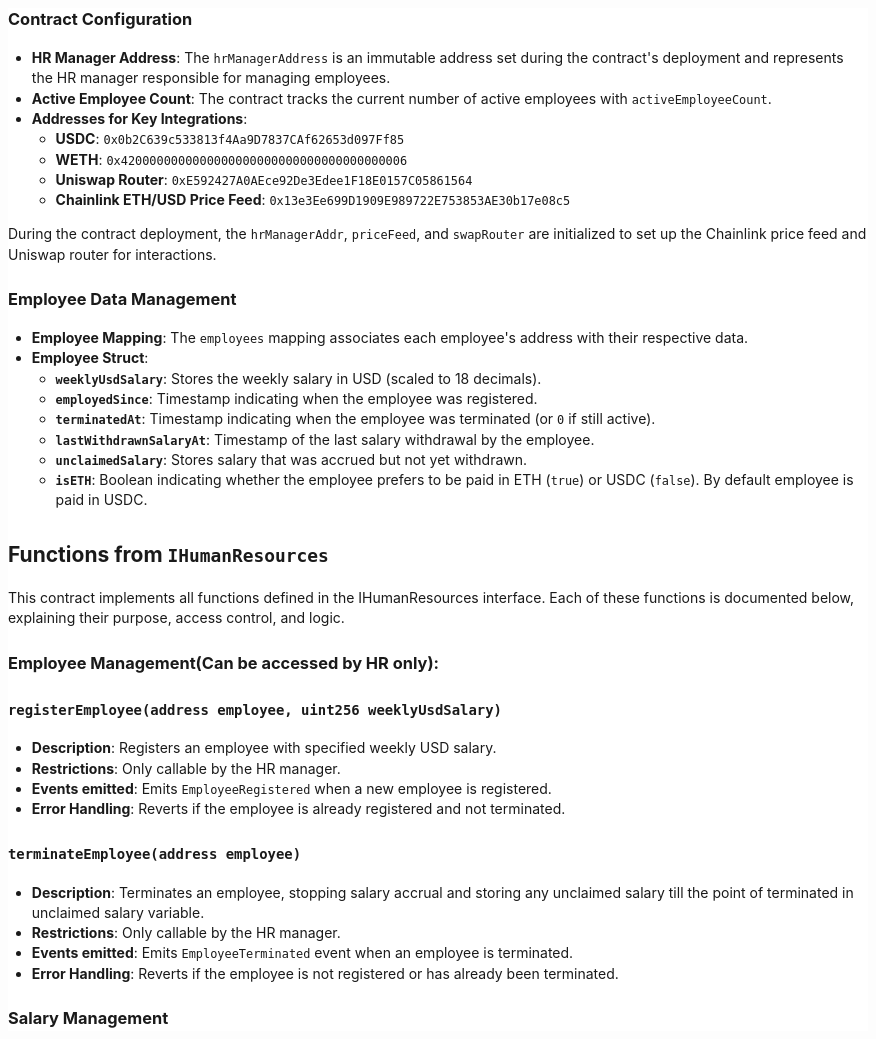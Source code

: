 ### Contract Configuration
- **HR Manager Address**: The `hrManagerAddress` is an immutable address set during the contract's deployment and represents the HR manager responsible for managing employees.
- **Active Employee Count**: The contract tracks the current number of active employees with `activeEmployeeCount`.
- **Addresses for Key Integrations**:
  - **USDC**: `0x0b2C639c533813f4Aa9D7837CAf62653d097Ff85`
  - **WETH**: `0x4200000000000000000000000000000000000006`
  - **Uniswap Router**: `0xE592427A0AEce92De3Edee1F18E0157C05861564`
  - **Chainlink ETH/USD Price Feed**: `0x13e3Ee699D1909E989722E753853AE30b17e08c5`

During the contract deployment, the `hrManagerAddr`, `priceFeed`, and `swapRouter` are initialized to set up the Chainlink price feed and Uniswap router for interactions.

### Employee Data Management
- **Employee Mapping**: The `employees` mapping associates each employee's address with their respective data.
- **Employee Struct**:
  - **`weeklyUsdSalary`**: Stores the weekly salary in USD (scaled to 18 decimals).
  - **`employedSince`**: Timestamp indicating when the employee was registered.
  - **`terminatedAt`**: Timestamp indicating when the employee was terminated (or `0` if still active).
  - **`lastWithdrawnSalaryAt`**: Timestamp of the last salary withdrawal by the employee.
  - **`unclaimedSalary`**: Stores salary that was accrued but not yet withdrawn.
  - **`isETH`**: Boolean indicating whether the employee prefers to be paid in ETH (`true`) or USDC (`false`). By default employee is paid in USDC.

## Functions from `IHumanResources`
This contract implements all functions defined in the IHumanResources interface. Each of these functions is documented below, explaining their purpose, access control, and logic.

### Employee Management(Can be accessed by HR only):

### `registerEmployee(address employee, uint256 weeklyUsdSalary)`
- **Description**: Registers an employee with specified weekly USD salary.
- **Restrictions**: Only callable by the HR manager.
- **Events emitted**: Emits `EmployeeRegistered` when a new employee is registered.
- **Error Handling**: Reverts if the employee is already registered and not terminated.

### `terminateEmployee(address employee)`
- **Description**: Terminates an employee, stopping salary accrual and storing any unclaimed salary till the point of terminated in unclaimed salary variable.
- **Restrictions**: Only callable by the HR manager.
- **Events emitted**: Emits `EmployeeTerminated` event when an employee is terminated.
- **Error Handling**: Reverts if the employee is not registered or has already been terminated.

### Salary Management
